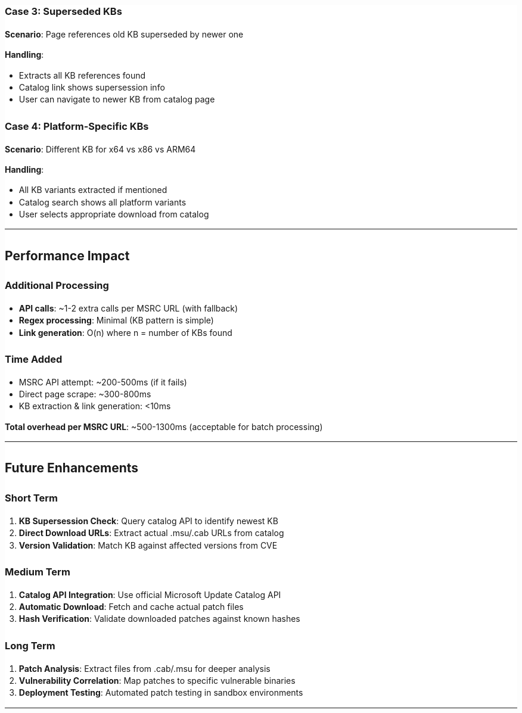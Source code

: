 ### Case 3: Superseded KBs
**Scenario**: Page references old KB superseded by newer one

**Handling**:
- Extracts all KB references found
- Catalog link shows supersession info
- User can navigate to newer KB from catalog page

### Case 4: Platform-Specific KBs
**Scenario**: Different KB for x64 vs x86 vs ARM64

**Handling**:
- All KB variants extracted if mentioned
- Catalog search shows all platform variants
- User selects appropriate download from catalog

---

## Performance Impact

### Additional Processing
- **API calls**: ~1-2 extra calls per MSRC URL (with fallback)
- **Regex processing**: Minimal (KB pattern is simple)
- **Link generation**: O(n) where n = number of KBs found

### Time Added
- MSRC API attempt: ~200-500ms (if it fails)
- Direct page scrape: ~300-800ms
- KB extraction & link generation: <10ms

**Total overhead per MSRC URL**: ~500-1300ms (acceptable for batch processing)

---

## Future Enhancements

### Short Term
1. **KB Supersession Check**: Query catalog API to identify newest KB
2. **Direct Download URLs**: Extract actual .msu/.cab URLs from catalog
3. **Version Validation**: Match KB against affected versions from CVE

### Medium Term
1. **Catalog API Integration**: Use official Microsoft Update Catalog API
2. **Automatic Download**: Fetch and cache actual patch files
3. **Hash Verification**: Validate downloaded patches against known hashes

### Long Term
1. **Patch Analysis**: Extract files from .cab/.msu for deeper analysis
2. **Vulnerability Correlation**: Map patches to specific vulnerable binaries
3. **Deployment Testing**: Automated patch testing in sandbox environments

---